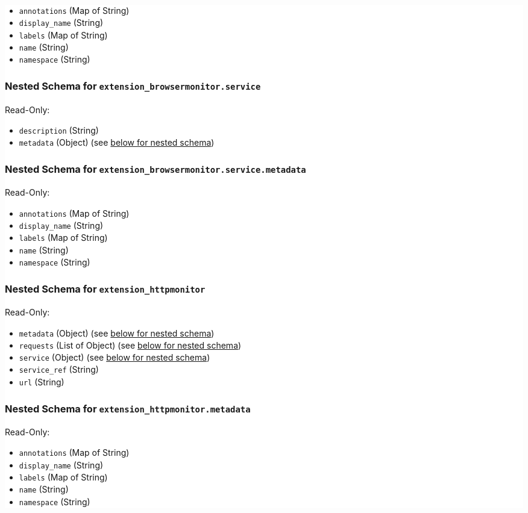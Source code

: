 - `annotations` (Map of String)
- `display_name` (String)
- `labels` (Map of String)
- `name` (String)
- `namespace` (String)


<a id="nestedobjatt--extension_browsermonitor--service"></a>
### Nested Schema for `extension_browsermonitor.service`

Read-Only:

- `description` (String)
- `metadata` (Object) (see [below for nested schema](#nestedobjatt--extension_browsermonitor--service--metadata))

<a id="nestedobjatt--extension_browsermonitor--service--metadata"></a>
### Nested Schema for `extension_browsermonitor.service.metadata`

Read-Only:

- `annotations` (Map of String)
- `display_name` (String)
- `labels` (Map of String)
- `name` (String)
- `namespace` (String)




<a id="nestedatt--extension_httpmonitor"></a>
### Nested Schema for `extension_httpmonitor`

Read-Only:

- `metadata` (Object) (see [below for nested schema](#nestedobjatt--extension_httpmonitor--metadata))
- `requests` (List of Object) (see [below for nested schema](#nestedobjatt--extension_httpmonitor--requests))
- `service` (Object) (see [below for nested schema](#nestedobjatt--extension_httpmonitor--service))
- `service_ref` (String)
- `url` (String)

<a id="nestedobjatt--extension_httpmonitor--metadata"></a>
### Nested Schema for `extension_httpmonitor.metadata`

Read-Only:

- `annotations` (Map of String)
- `display_name` (String)
- `labels` (Map of String)
- `name` (String)
- `namespace` (String)

